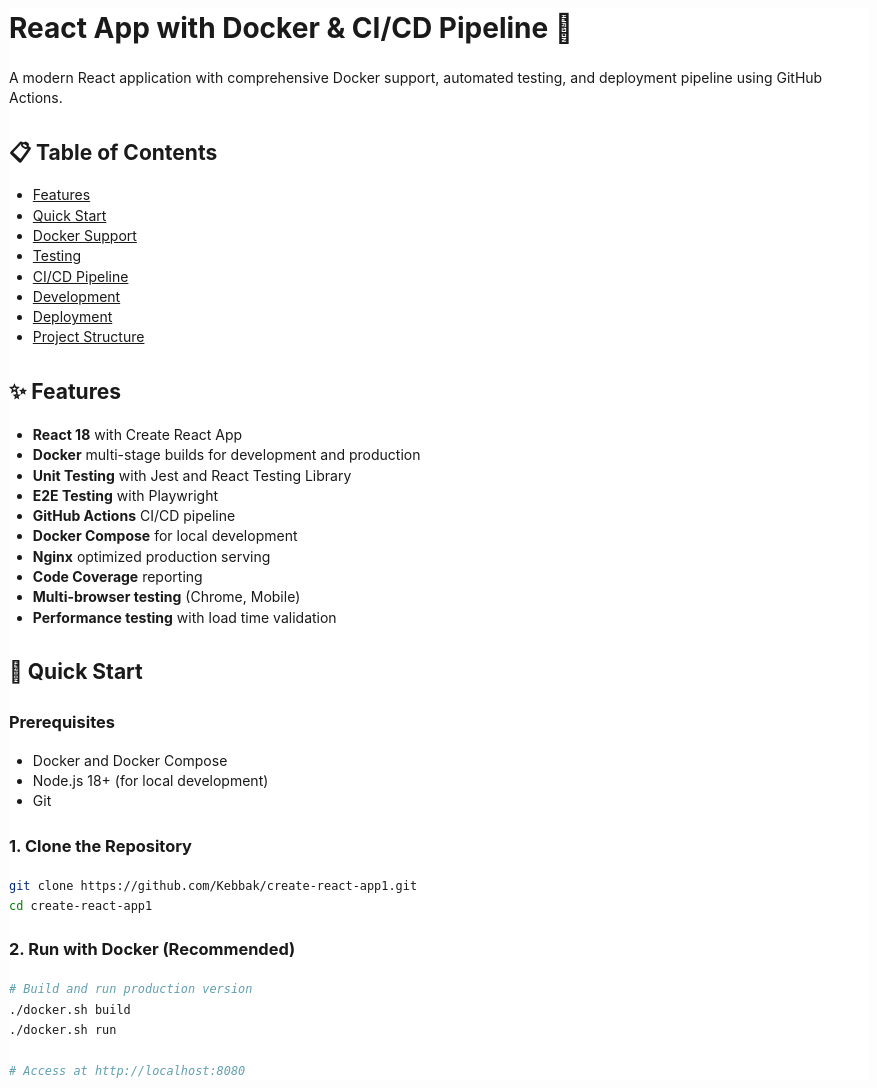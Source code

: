 # React App with Docker & CI/CD Pipeline 🚀

A modern React application with comprehensive Docker support, automated testing, and deployment pipeline using GitHub Actions.

## 📋 Table of Contents

- [Features](#features)
- [Quick Start](#quick-start)
- [Docker Support](#docker-support)
- [Testing](#testing)
- [CI/CD Pipeline](#cicd-pipeline)
- [Development](#development)
- [Deployment](#deployment)
- [Project Structure](#project-structure)

## ✨ Features

- **React 18** with Create React App
- **Docker** multi-stage builds for development and production
- **Unit Testing** with Jest and React Testing Library
- **E2E Testing** with Playwright
- **GitHub Actions** CI/CD pipeline
- **Docker Compose** for local development
- **Nginx** optimized production serving
- **Code Coverage** reporting
- **Multi-browser testing** (Chrome, Mobile)
- **Performance testing** with load time validation

## 🚀 Quick Start

### Prerequisites
- Docker and Docker Compose
- Node.js 18+ (for local development)
- Git

### 1. Clone the Repository
```bash
git clone https://github.com/Kebbak/create-react-app1.git
cd create-react-app1
```

### 2. Run with Docker (Recommended)
```bash
# Build and run production version
./docker.sh build
./docker.sh run

# Access at http://localhost:8080
```
